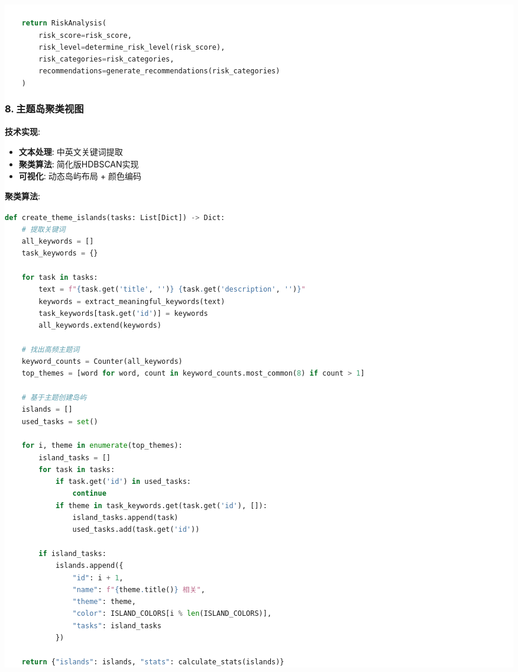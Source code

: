 ```python
    
    return RiskAnalysis(
        risk_score=risk_score,
        risk_level=determine_risk_level(risk_score),
        risk_categories=risk_categories,
        recommendations=generate_recommendations(risk_categories)
    )
```

### 8. 主题岛聚类视图

**技术实现**:
- **文本处理**: 中英文关键词提取
- **聚类算法**: 简化版HDBSCAN实现
- **可视化**: 动态岛屿布局 + 颜色编码

**聚类算法**:
```python
def create_theme_islands(tasks: List[Dict]) -> Dict:
    # 提取关键词
    all_keywords = []
    task_keywords = {}
    
    for task in tasks:
        text = f"{task.get('title', '')} {task.get('description', '')}"
        keywords = extract_meaningful_keywords(text)
        task_keywords[task.get('id')] = keywords
        all_keywords.extend(keywords)
    
    # 找出高频主题词
    keyword_counts = Counter(all_keywords)
    top_themes = [word for word, count in keyword_counts.most_common(8) if count > 1]
    
    # 基于主题创建岛屿
    islands = []
    used_tasks = set()
    
    for i, theme in enumerate(top_themes):
        island_tasks = []
        for task in tasks:
            if task.get('id') in used_tasks:
                continue
            if theme in task_keywords.get(task.get('id'), []):
                island_tasks.append(task)
                used_tasks.add(task.get('id'))
        
        if island_tasks:
            islands.append({
                "id": i + 1,
                "name": f"{theme.title()} 相关",
                "theme": theme,
                "color": ISLAND_COLORS[i % len(ISLAND_COLORS)],
                "tasks": island_tasks
            })
    
    return {"islands": islands, "stats": calculate_stats(islands)}
```
